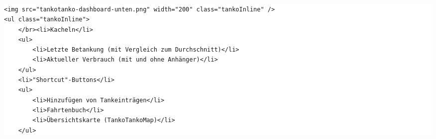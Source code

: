     <img src="tankotanko-dashboard-unten.png" width="200" class="tankoInline" />
    <ul class="tankoInline">
        </br><li>Kacheln</li>
        <ul>
            <li>Letzte Betankung (mit Vergleich zum Durchschnitt)</li>
            <li>Aktueller Verbrauch (mit und ohne Anhänger)</li>
        </ul>
        <li>"Shortcut"-Buttons</li>
        <ul>
            <li>Hinzufügen von Tankeinträgen</li>
            <li>Fahrtenbuch</li>
            <li>Übersichtskarte (TankoTankoMap)</li>
        </ul>